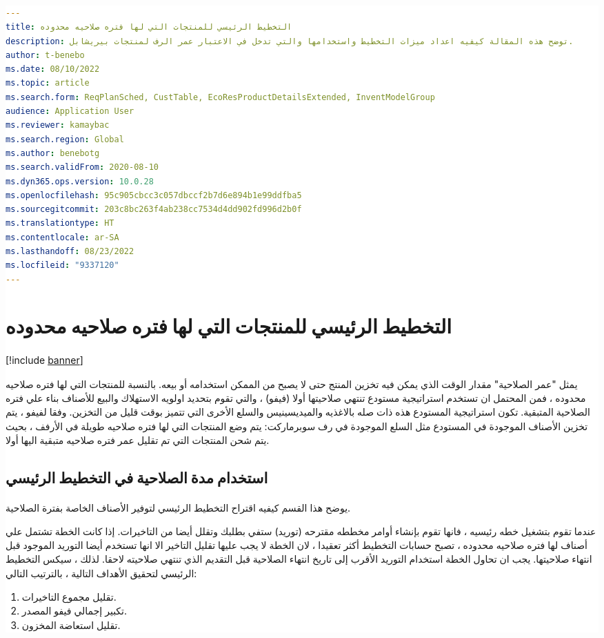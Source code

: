 ```yaml
---
title: التخطيط الرئيسي للمنتجات التي لها فتره صلاحيه محدوده
description: توضح هذه المقالة كيفيه اعداد ميزات التخطيط واستخدامها والتي تدخل في الاعتبار عمر الرف لمنتجات بيريشابل.
author: t-benebo
ms.date: 08/10/2022
ms.topic: article
ms.search.form: ReqPlanSched, CustTable, EcoResProductDetailsExtended, InventModelGroup
audience: Application User
ms.reviewer: kamaybac
ms.search.region: Global
ms.author: benebotg
ms.search.validFrom: 2020-08-10
ms.dyn365.ops.version: 10.0.28
ms.openlocfilehash: 95c905cbcc3c057dbccf2b7d6e894b1e99ddfba5
ms.sourcegitcommit: 203c8bc263f4ab238cc7534d4dd902fd996d2b0f
ms.translationtype: HT
ms.contentlocale: ar-SA
ms.lasthandoff: 08/23/2022
ms.locfileid: "9337120"
---
```

# <a name="master-planning-for-products-with-limited-shelf-life"></a>التخطيط الرئيسي للمنتجات التي لها فتره صلاحيه محدوده

[!include [banner](../../includes/banner.md)]

يمثل "عمر الصلاحية" مقدار الوقت الذي يمكن فيه تخزين المنتج حتى لا يصبح من الممكن استخدامه أو بيعه. بالنسبة للمنتجات التي لها فتره صلاحيه محدوده ، فمن المحتمل ان تستخدم استراتيجية مستودع تنتهي صلاحيتها أولا (فيفو) ، والتي تقوم بتحديد اولويه الاستهلاك والبيع للأصناف بناء علي فتره الصلاحية المتبقية. تكون استراتيجية المستودع هذه ذات صله بالاغذيه والميديسينيس والسلع الأخرى التي تتميز بوقت قليل من التخزين. وفقا لفيفو ، يتم تخزين الأصناف الموجودة في المستودع مثل السلع الموجودة في رف سوبرماركت: يتم وضع المنتجات التي لها فتره صلاحيه طويلة في الأرفف ، بحيث يتم شحن المنتجات التي تم تقليل عمر فتره صلاحيه متبقية اليها أولا.

## <a name="using-shelf-life-in-master-planning"></a>استخدام مدة الصلاحية في التخطيط الرئيسي

يوضح هذا القسم كيفيه اقتراح التخطيط الرئيسي لتوفير الأصناف الخاصة بفترة الصلاحية.

عندما تقوم بتشغيل خطه رئيسيه ، فانها تقوم بإنشاء أوامر مخططه مقترحه (توريد) ستفي بطلبك وتقلل أيضا من التاخيرات. إذا كانت الخطة تشتمل علي أصناف لها فتره صلاحيه محدوده ، تصبح حسابات التخطيط أكثر تعقيدا ، لان الخطة لا يجب عليها تقليل التاخير الا انها تستخدم أيضا التوريد الموجود قبل انتهاء صلاحيتها. يجب ان تحاول الخطة استخدام التوريد الأقرب إلى تاريخ انتهاء الصلاحية قبل التقديم الذي تنتهي صلاحيته لاحقا. لذلك ، سيكس التخطيط الرئيسي لتحقيق الأهداف التالية ، بالترتيب التالي:

1. تقليل مجموع التاخيرات.
1. تكبير إجمالي فيفو المصدر.
1. تقليل استعاضة المخزون.
